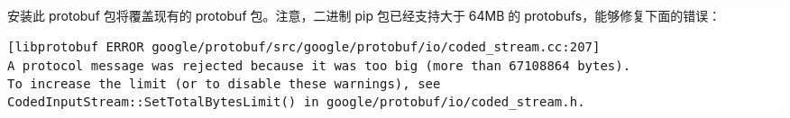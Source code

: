 安装此 protobuf 包将覆盖现有的 protobuf 包。注意，二进制 pip 包已经支持大于 64MB 的 protobufs，能够修复下面的错误：

<pre>[libprotobuf ERROR google/protobuf/src/google/protobuf/io/coded_stream.cc:207]
A protocol message was rejected because it was too big (more than 67108864 bytes).
To increase the limit (or to disable these warnings), see
CodedInputStream::SetTotalBytesLimit() in google/protobuf/io/coded_stream.h.</pre>
